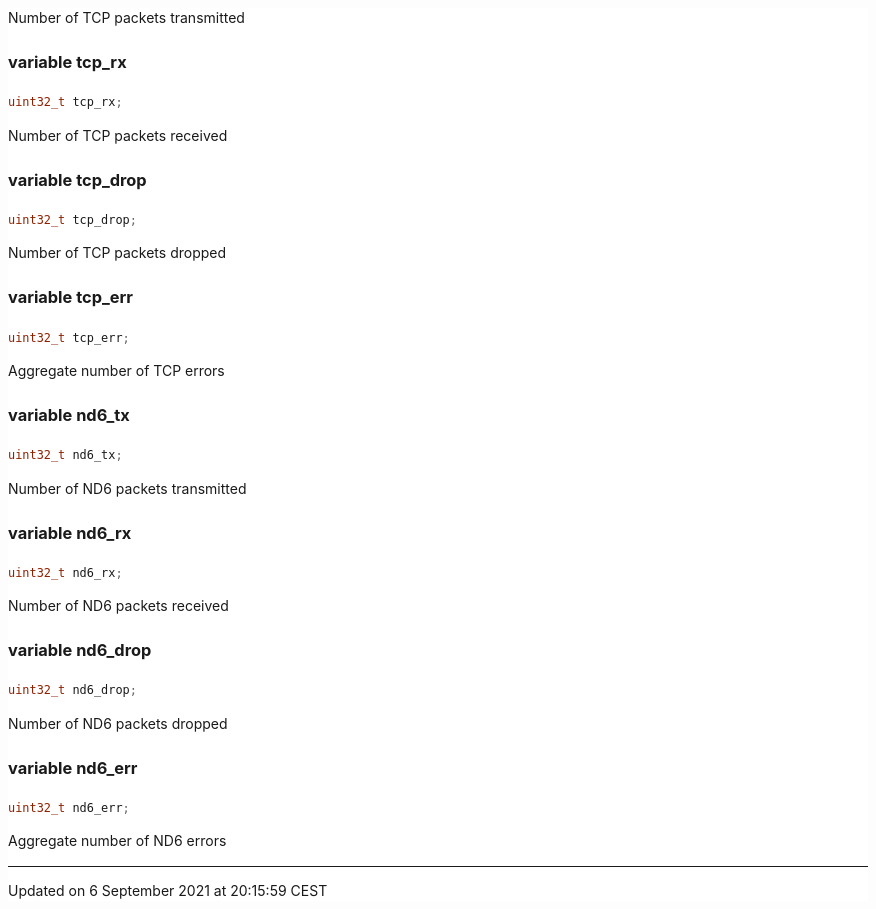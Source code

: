 
Number of TCP packets transmitted 


### variable tcp_rx

```cpp
uint32_t tcp_rx;
```


Number of TCP packets received 


### variable tcp_drop

```cpp
uint32_t tcp_drop;
```


Number of TCP packets dropped 


### variable tcp_err

```cpp
uint32_t tcp_err;
```


Aggregate number of TCP errors 


### variable nd6_tx

```cpp
uint32_t nd6_tx;
```


Number of ND6 packets transmitted 


### variable nd6_rx

```cpp
uint32_t nd6_rx;
```


Number of ND6 packets received 


### variable nd6_drop

```cpp
uint32_t nd6_drop;
```


Number of ND6 packets dropped 


### variable nd6_err

```cpp
uint32_t nd6_err;
```


Aggregate number of ND6 errors 


-------------------------------

Updated on  6 September 2021 at 20:15:59 CEST
